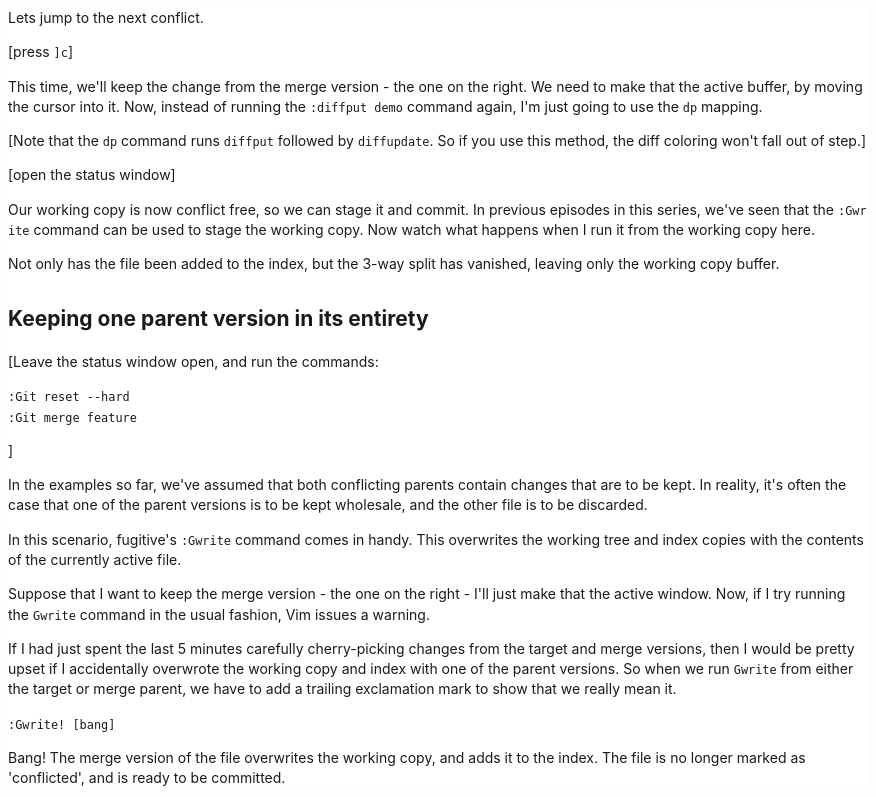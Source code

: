 Lets jump to the next conflict.

[press `]c`]

This time, we'll keep the change from the merge version - the one on the right. We need to make that the active buffer, by moving the cursor into it. Now, instead of running the `:diffput demo` command again, I'm just going to use the `dp` mapping.

[Note that the `dp` command runs `diffput` followed by `diffupdate`. So if you use this method, the diff coloring won't fall out of step.]

[open the status window]

Our working copy is now conflict free, so we can stage it and commit. In previous episodes in this series, we've seen that the `:Gwrite` command can be used to stage the working copy. Now watch what happens when I run it from the working copy here.

Not only has the file been added to the index, but the 3-way split has vanished, leaving only the working copy buffer. 

## Keeping one parent version in its entirety

[Leave the status window open, and run the commands:

    :Git reset --hard
    :Git merge feature
]

In the examples so far, we've assumed that both conflicting parents contain changes that are to be kept. In reality, it's often the case that one of the parent versions is to be kept wholesale, and the other file is to be discarded.

In this scenario, fugitive's `:Gwrite` command comes in handy. This overwrites the working tree and index copies with the contents of the currently active file. 

Suppose that I want to keep the merge version - the one on the right - I'll just make that the active window. Now, if I try running the `Gwrite` command in the usual fashion, Vim issues a warning.

If I had just spent the last 5 minutes carefully cherry-picking changes from the target and merge versions, then I would be pretty upset if I accidentally overwrote the working copy and index with one of the parent versions. So when we run `Gwrite` from either the target or merge parent, we have to add a trailing exclamation mark to show that we really mean it.

    :Gwrite! [bang]

Bang! The merge version of the file overwrites the working copy, and adds it to the index. The file is no longer marked as 'conflicted', and is ready to be committed.
